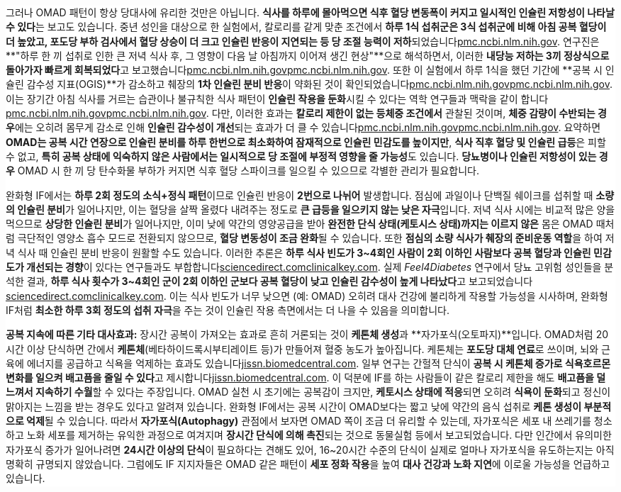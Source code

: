 그러나 OMAD 패턴이 항상 당대사에 유리한 것만은 아닙니다. **식사를 하루에 몰아먹으면 식후 혈당 변동폭이 커지고 일시적인 인슐린 저항성이 나타날 수 있다**는 보고도 있습니다. 중년 성인을 대상으로 한 실험에서, 칼로리를 같게 맞춘 조건에서 **하루 1식 섭취군은 3식 섭취군에 비해 아침 공복 혈당이 더 높았고, 포도당 부하 검사에서 혈당 상승이 더 크고 인슐린 반응이 지연되는 등 당 조절 능력이 저하**되었습니다[pmc.ncbi.nlm.nih.gov](https://pmc.ncbi.nlm.nih.gov/articles/PMC2121099/#:~:text=rate%2C%20body%20temperature%20and%20blood,skipping%20diets%20on). 연구진은 \*\*"하루 한 끼 섭취로 인한 큰 저녁 식사 후, 그 영향이 다음 날 아침까지 이어져 생긴 현상"\*\*으로 해석하면서, 이러한 **내당능 저하는 3끼 정상식으로 돌아가자 빠르게 회복되었다**고 보고했습니다[pmc.ncbi.nlm.nih.gov](https://pmc.ncbi.nlm.nih.gov/articles/PMC2121099/#:~:text=subjects%20were%20consuming%201%20meal%2Fday,meal%2Fd%20diet%20on%20glucose%20tolerance)[pmc.ncbi.nlm.nih.gov](https://pmc.ncbi.nlm.nih.gov/articles/PMC2121099/#:~:text=diet%20period%20of%20our%20study,lasting%20effect%20on%20glucose%20metabolism). 또한 이 실험에서 하루 1식을 했던 기간에 \*\*공복 시 인슐린 감수성 지표(OGIS)\*\*가 감소하고 췌장의 **1차 인슐린 분비 반응**이 약화된 것이 확인되었습니다[pmc.ncbi.nlm.nih.gov](https://pmc.ncbi.nlm.nih.gov/articles/PMC2121099/#:~:text=insulin%20concentrations%20during%20the%20oral,glucose%20tolerance%20test)[pmc.ncbi.nlm.nih.gov](https://pmc.ncbi.nlm.nih.gov/articles/PMC2121099/#:~:text=mass%2C%20and%20significant%20increases%20in,skipping%20diets%20on). 이는 장기간 아침 식사를 거르는 습관이나 불규칙한 식사 패턴이 **인슐린 작용을 둔화**시킬 수 있다는 역학 연구들과 맥락을 같이 합니다[pmc.ncbi.nlm.nih.gov](https://pmc.ncbi.nlm.nih.gov/articles/PMC2121099/#:~:text=subjects%20were%20consuming%201%20meal%2Fday,meal%2Fd%20diet%20on%20glucose%20tolerance)[pmc.ncbi.nlm.nih.gov](https://pmc.ncbi.nlm.nih.gov/articles/PMC2121099/#:~:text=The%20cause%20of%20the%20impaired,cell%20function%20were%20significantly). 다만, 이러한 효과는 **칼로리 제한이 없는 등체중 조건에서** 관찰된 것이며, **체중 감량이 수반되는 경우**에는 오히려 몸무게 감소로 인해 **인슐린 감수성이 개선**되는 효과가 더 클 수 있습니다[pmc.ncbi.nlm.nih.gov](https://pmc.ncbi.nlm.nih.gov/articles/PMC2121099/#:~:text=Our%20findings%20show%20that%20consumption,maintained%20on%20an%20alternate%20day)[pmc.ncbi.nlm.nih.gov](https://pmc.ncbi.nlm.nih.gov/articles/PMC2121099/#:~:text=calorie%20restriction%20diet%20over%20a,glucose%20regulation%2C%20but%20only%20if). 요약하면 **OMAD는 공복 시간 연장으로 인슐린 분비를 하루 한번으로 최소화하여 잠재적으로 인슐린 민감도를 높이지만**, **식사 직후 혈당 및 인슐린 급등**은 피할 수 없고, **특히 공복 상태에 익숙하지 않은 사람에서는 일시적으로 당 조절에 부정적 영향을 줄 가능성**도 있습니다. **당뇨병이나 인슐린 저항성이 있는 경우** OMAD 시 한 끼 당 탄수화물 부하가 커지면 식후 혈당 스파이크를 일으킬 수 있으므로 각별한 관리가 필요합니다.

완화형 IF에서는 **하루 2회 정도의 소식+정식 패턴**이므로 인슐린 반응이 **2번으로 나뉘어** 발생합니다. 점심에 과일이나 단백질 쉐이크를 섭취할 때 **소량의 인슐린 분비**가 일어나지만, 이는 혈당을 살짝 올렸다 내려주는 정도로 **큰 급등을 일으키지 않는 낮은 자극**입니다. 저녁 식사 시에는 비교적 많은 양을 먹으므로 **상당한 인슐린 분비**가 일어나지만, 이미 낮에 약간의 영양공급을 받아 **완전한 단식 상태(케토시스 상태)까지는 이르지 않은** 몸은 OMAD 때처럼 극단적인 영양소 흡수 모드로 전환되지 않으므로, **혈당 변동성이 조금 완화**될 수 있습니다. 또한 **점심의 소량 식사가 췌장의 준비운동 역할**을 하여 저녁 식사 때 인슐린 분비 반응이 원활할 수도 있습니다. 이러한 추론은 **하루 식사 빈도가 3\~4회인 사람이 2회 이하인 사람보다 공복 혈당과 인슐린 민감도가 개선되는 경향**이 있다는 연구들과도 부합합니다[sciencedirect.com](https://www.sciencedirect.com/science/article/abs/pii/S0899900721004287#:~:text=,associated%20with%20decreased%20fasting%20glucose)[clinicalkey.com](https://www.clinicalkey.com/content/playBy/pii?v=S0899-9007\(21\)00428-7#:~:text=Highlights%E2%80%A2Increased%20daily%20number%20of%20eating,4%20eating). 실제 *Feel4Diabetes* 연구에서 당뇨 고위험 성인들을 분석한 결과, **하루 식사 횟수가 3\~4회인 군이 2회 이하인 군보다 공복 혈당이 낮고 인슐린 감수성이 높게 나타났다**고 보고되었습니다[sciencedirect.com](https://www.sciencedirect.com/science/article/abs/pii/S0899900721004287#:~:text=,associated%20with%20decreased%20fasting%20glucose)[clinicalkey.com](https://www.clinicalkey.com/content/playBy/pii?v=S0899-9007\(21\)00428-7#:~:text=Highlights%E2%80%A2Increased%20daily%20number%20of%20eating,4%20eating). 이는 식사 빈도가 너무 낮으면 (예: OMAD) 오히려 대사 건강에 불리하게 작용할 가능성을 시사하며, 완화형 IF처럼 **최소한 하루 3회 정도의 섭취 자극**을 주는 것이 인슐린 작용 측면에서는 더 나을 수 있음을 의미합니다.

**공복 지속에 따른 기타 대사효과:** 장시간 공복이 가져오는 효과로 흔히 거론되는 것이 **케톤체 생성**과 \*\*자가포식(오토파지)\*\*입니다. OMAD처럼 20시간 이상 단식하면 간에서 **케톤체**(베타하이드록시부티레이트 등)가 만들어져 혈중 농도가 높아집니다. 케톤체는 **포도당 대체 연료**로 쓰이며, 뇌와 근육에 에너지를 공급하고 식욕을 억제하는 효과도 있습니다[jissn.biomedcentral.com](https://jissn.biomedcentral.com/articles/10.1186/s12970-017-0174-y#:~:text=Seimon%20et%20al.%20,However%2C%20this%20effect). 일부 연구는 간헐적 단식이 **공복 시 케톤체 증가로 식욕호르몬 변화를 일으켜 배고픔을 줄일 수 있다**고 제시합니다[jissn.biomedcentral.com](https://jissn.biomedcentral.com/articles/10.1186/s12970-017-0174-y#:~:text=Seimon%20et%20al.%20,However%2C%20this%20effect). 이 덕분에 IF를 하는 사람들이 같은 칼로리 제한을 해도 **배고픔을 덜 느껴서 지속하기 수월**할 수 있다는 주장입니다. OMAD 실천 시 초기에는 공복감이 크지만, **케토시스 상태에 적응**되면 오히려 **식욕이 둔화**되고 정신이 맑아지는 느낌을 받는 경우도 있다고 알려져 있습니다. 완화형 IF에서는 공복 시간이 OMAD보다는 짧고 낮에 약간의 음식 섭취로 **케톤 생성이 부분적으로 억제**될 수 있습니다. 따라서 **자가포식(Autophagy)** 관점에서 보자면 OMAD 쪽이 조금 더 유리할 수 있는데, 자가포식은 세포 내 쓰레기를 청소하고 노화 세포를 제거하는 유익한 과정으로 여겨지며 **장시간 단식에 의해 촉진**되는 것으로 동물실험 등에서 보고되었습니다. 다만 인간에서 유의미한 자가포식 증가가 일어나려면 **24시간 이상의 단식**이 필요하다는 견해도 있어, 16\~20시간 수준의 단식이 실제로 얼마나 자가포식을 유도하는지는 아직 명확히 규명되지 않았습니다. 그럼에도 IF 지지자들은 OMAD 같은 패턴이 **세포 정화 작용**을 높여 **대사 건강과 노화 지연**에 이로울 가능성을 언급하고 있습니다.
